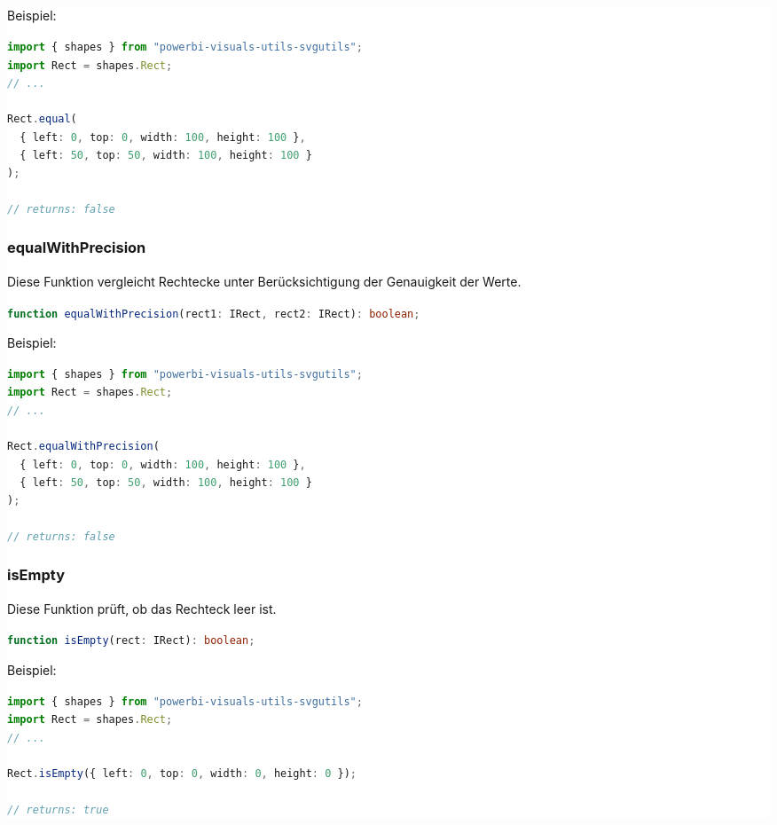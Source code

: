 Beispiel:

```typescript
import { shapes } from "powerbi-visuals-utils-svgutils";
import Rect = shapes.Rect;
// ...

Rect.equal(
  { left: 0, top: 0, width: 100, height: 100 },
  { left: 50, top: 50, width: 100, height: 100 }
);

// returns: false
```

### <a name="equalwithprecision"></a>equalWithPrecision

Diese Funktion vergleicht Rechtecke unter Berücksichtigung der Genauigkeit der Werte.

```typescript
function equalWithPrecision(rect1: IRect, rect2: IRect): boolean;
```

Beispiel:

```typescript
import { shapes } from "powerbi-visuals-utils-svgutils";
import Rect = shapes.Rect;
// ...

Rect.equalWithPrecision(
  { left: 0, top: 0, width: 100, height: 100 },
  { left: 50, top: 50, width: 100, height: 100 }
);

// returns: false
```

### <a name="isempty"></a>isEmpty

Diese Funktion prüft, ob das Rechteck leer ist.

```typescript
function isEmpty(rect: IRect): boolean;
```

Beispiel:

```typescript
import { shapes } from "powerbi-visuals-utils-svgutils";
import Rect = shapes.Rect;
// ...

Rect.isEmpty({ left: 0, top: 0, width: 0, height: 0 });

// returns: true
```
